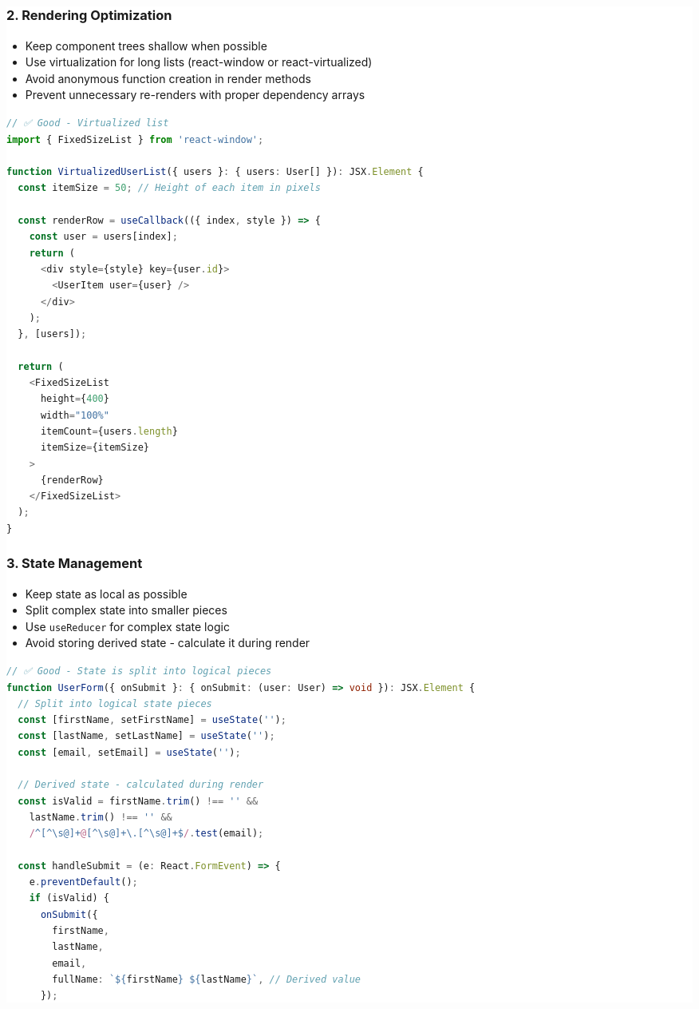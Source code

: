 ### 2. Rendering Optimization

- Keep component trees shallow when possible
- Use virtualization for long lists (react-window or react-virtualized)
- Avoid anonymous function creation in render methods
- Prevent unnecessary re-renders with proper dependency arrays

```typescript
// ✅ Good - Virtualized list
import { FixedSizeList } from 'react-window';

function VirtualizedUserList({ users }: { users: User[] }): JSX.Element {
  const itemSize = 50; // Height of each item in pixels
  
  const renderRow = useCallback(({ index, style }) => {
    const user = users[index];
    return (
      <div style={style} key={user.id}>
        <UserItem user={user} />
      </div>
    );
  }, [users]);
  
  return (
    <FixedSizeList
      height={400}
      width="100%"
      itemCount={users.length}
      itemSize={itemSize}
    >
      {renderRow}
    </FixedSizeList>
  );
}
```

### 3. State Management

- Keep state as local as possible
- Split complex state into smaller pieces
- Use `useReducer` for complex state logic
- Avoid storing derived state - calculate it during render

```typescript
// ✅ Good - State is split into logical pieces
function UserForm({ onSubmit }: { onSubmit: (user: User) => void }): JSX.Element {
  // Split into logical state pieces
  const [firstName, setFirstName] = useState('');
  const [lastName, setLastName] = useState('');
  const [email, setEmail] = useState('');
  
  // Derived state - calculated during render
  const isValid = firstName.trim() !== '' && 
    lastName.trim() !== '' && 
    /^[^\s@]+@[^\s@]+\.[^\s@]+$/.test(email);
  
  const handleSubmit = (e: React.FormEvent) => {
    e.preventDefault();
    if (isValid) {
      onSubmit({
        firstName,
        lastName,
        email,
        fullName: `${firstName} ${lastName}`, // Derived value
      });
```